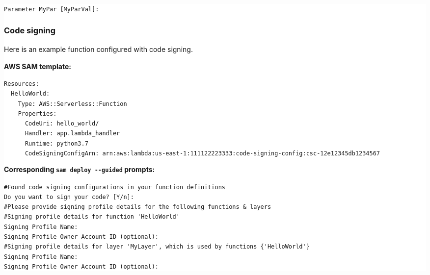 ```
Parameter MyPar [MyParVal]:
```

### Code signing<a name="examples-code-signing"></a>

Here is an example function configured with code signing\.

**AWS SAM template:**

```
Resources:
  HelloWorld:
    Type: AWS::Serverless::Function
    Properties:
      CodeUri: hello_world/
      Handler: app.lambda_handler
      Runtime: python3.7
      CodeSigningConfigArn: arn:aws:lambda:us-east-1:111122223333:code-signing-config:csc-12e12345db1234567
```

**Corresponding `sam deploy --guided` prompts:**

```
#Found code signing configurations in your function definitions
Do you want to sign your code? [Y/n]: 
#Please provide signing profile details for the following functions & layers
#Signing profile details for function 'HelloWorld'
Signing Profile Name: 
Signing Profile Owner Account ID (optional):
#Signing profile details for layer 'MyLayer', which is used by functions {'HelloWorld'}
Signing Profile Name: 
Signing Profile Owner Account ID (optional):
```